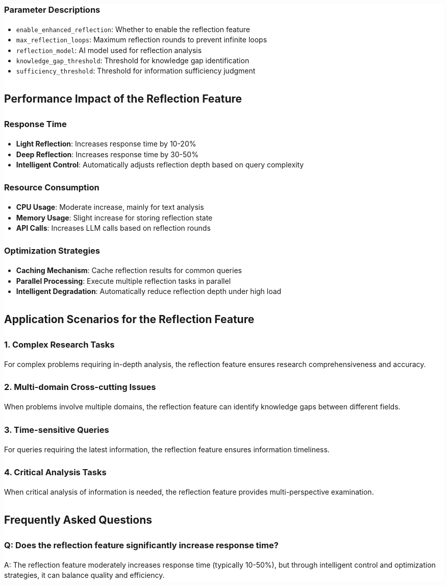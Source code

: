 ### Parameter Descriptions
- `enable_enhanced_reflection`: Whether to enable the reflection feature
- `max_reflection_loops`: Maximum reflection rounds to prevent infinite loops
- `reflection_model`: AI model used for reflection analysis
- `knowledge_gap_threshold`: Threshold for knowledge gap identification
- `sufficiency_threshold`: Threshold for information sufficiency judgment

## Performance Impact of the Reflection Feature

### Response Time
- **Light Reflection**: Increases response time by 10-20%
- **Deep Reflection**: Increases response time by 30-50%
- **Intelligent Control**: Automatically adjusts reflection depth based on query complexity

### Resource Consumption
- **CPU Usage**: Moderate increase, mainly for text analysis
- **Memory Usage**: Slight increase for storing reflection state
- **API Calls**: Increases LLM calls based on reflection rounds

### Optimization Strategies
- **Caching Mechanism**: Cache reflection results for common queries
- **Parallel Processing**: Execute multiple reflection tasks in parallel
- **Intelligent Degradation**: Automatically reduce reflection depth under high load

## Application Scenarios for the Reflection Feature

### 1. Complex Research Tasks
For complex problems requiring in-depth analysis, the reflection feature ensures research comprehensiveness and accuracy.

### 2. Multi-domain Cross-cutting Issues
When problems involve multiple domains, the reflection feature can identify knowledge gaps between different fields.

### 3. Time-sensitive Queries
For queries requiring the latest information, the reflection feature ensures information timeliness.

### 4. Critical Analysis Tasks
When critical analysis of information is needed, the reflection feature provides multi-perspective examination.

## Frequently Asked Questions

### Q: Does the reflection feature significantly increase response time?
A: The reflection feature moderately increases response time (typically 10-50%), but through intelligent control and optimization strategies, it can balance quality and efficiency.
